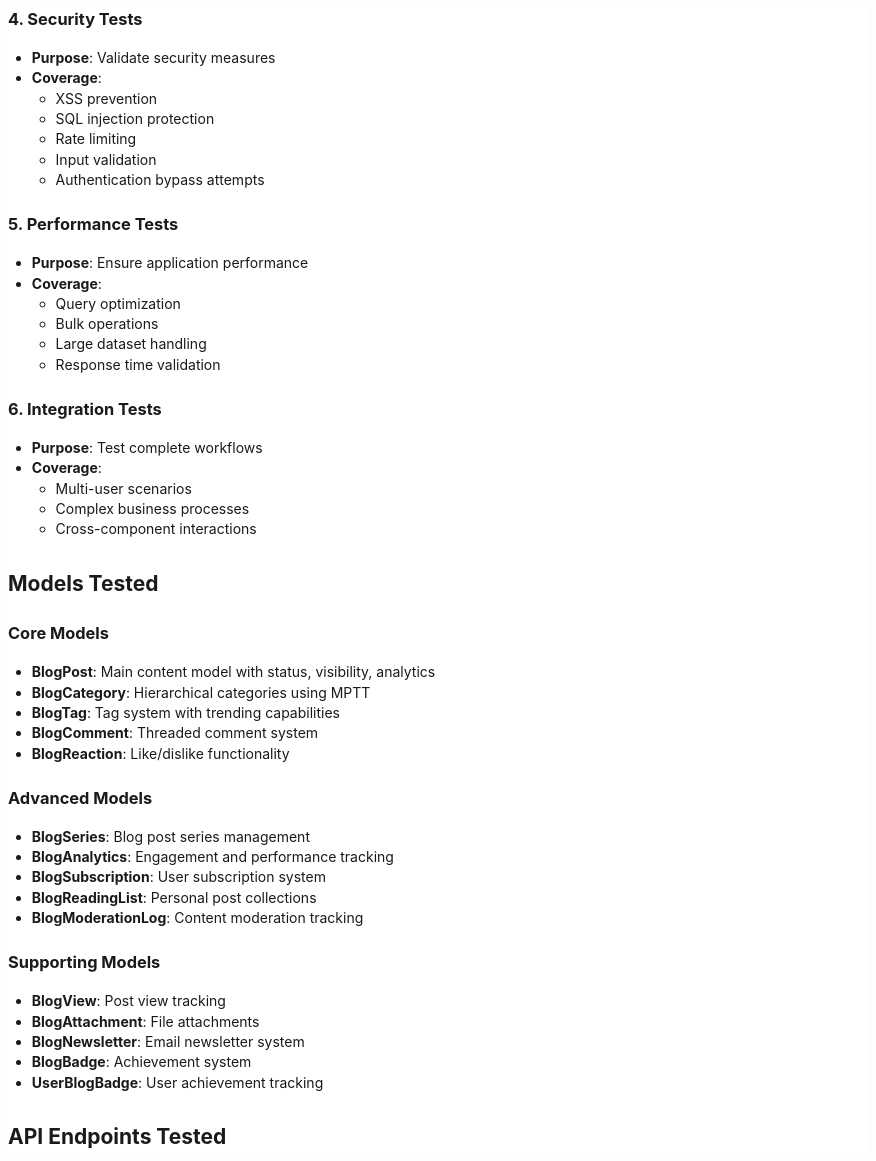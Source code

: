 ### 4. Security Tests
- **Purpose**: Validate security measures
- **Coverage**:
  - XSS prevention
  - SQL injection protection
  - Rate limiting
  - Input validation
  - Authentication bypass attempts

### 5. Performance Tests
- **Purpose**: Ensure application performance
- **Coverage**:
  - Query optimization
  - Bulk operations
  - Large dataset handling
  - Response time validation

### 6. Integration Tests
- **Purpose**: Test complete workflows
- **Coverage**:
  - Multi-user scenarios
  - Complex business processes
  - Cross-component interactions

## Models Tested

### Core Models
- **BlogPost**: Main content model with status, visibility, analytics
- **BlogCategory**: Hierarchical categories using MPTT
- **BlogTag**: Tag system with trending capabilities
- **BlogComment**: Threaded comment system
- **BlogReaction**: Like/dislike functionality

### Advanced Models
- **BlogSeries**: Blog post series management
- **BlogAnalytics**: Engagement and performance tracking
- **BlogSubscription**: User subscription system
- **BlogReadingList**: Personal post collections
- **BlogModerationLog**: Content moderation tracking

### Supporting Models
- **BlogView**: Post view tracking
- **BlogAttachment**: File attachments
- **BlogNewsletter**: Email newsletter system
- **BlogBadge**: Achievement system
- **UserBlogBadge**: User achievement tracking

## API Endpoints Tested
